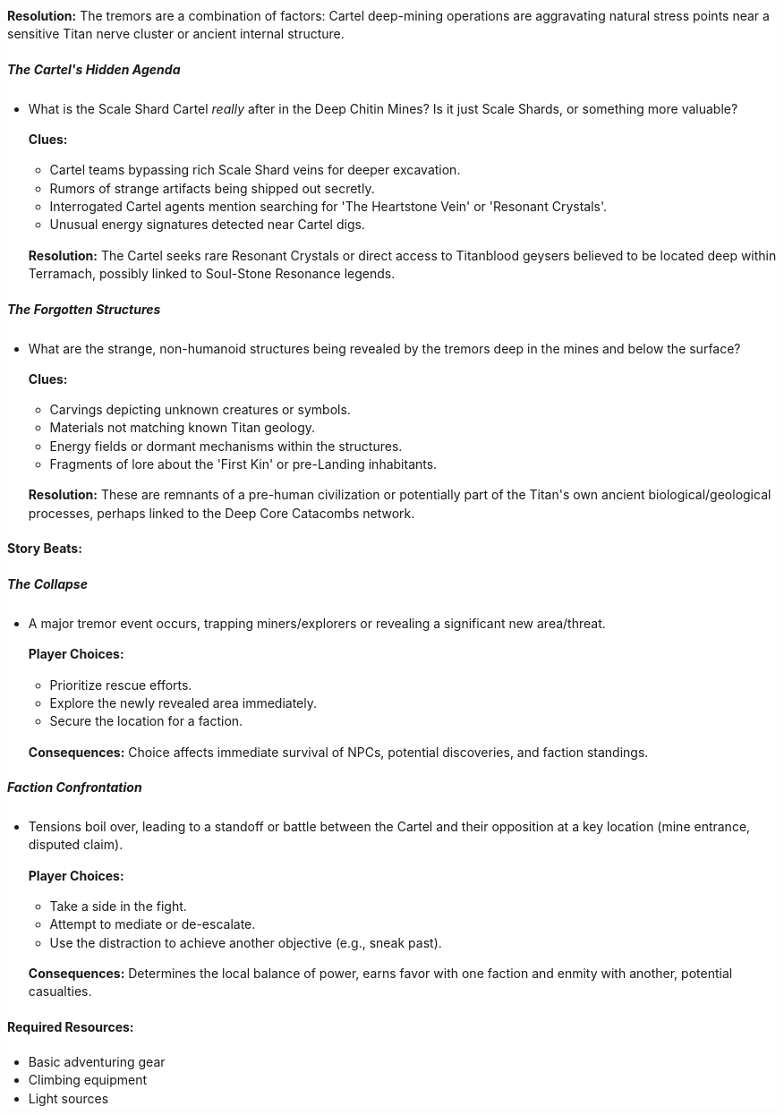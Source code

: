   **Resolution:** The tremors are a combination of factors: Cartel deep-mining operations are aggravating natural stress points near a sensitive Titan nerve cluster or ancient internal structure.

##### The Cartel's Hidden Agenda
- What is the Scale Shard Cartel *really* after in the Deep Chitin Mines? Is it just Scale Shards, or something more valuable?

  **Clues:**
  - Cartel teams bypassing rich Scale Shard veins for deeper excavation.
  - Rumors of strange artifacts being shipped out secretly.
  - Interrogated Cartel agents mention searching for 'The Heartstone Vein' or 'Resonant Crystals'.
  - Unusual energy signatures detected near Cartel digs.

  **Resolution:** The Cartel seeks rare Resonant Crystals or direct access to Titanblood geysers believed to be located deep within Terramach, possibly linked to Soul-Stone Resonance legends.

##### The Forgotten Structures
- What are the strange, non-humanoid structures being revealed by the tremors deep in the mines and below the surface?

  **Clues:**
  - Carvings depicting unknown creatures or symbols.
  - Materials not matching known Titan geology.
  - Energy fields or dormant mechanisms within the structures.
  - Fragments of lore about the 'First Kin' or pre-Landing inhabitants.

  **Resolution:** These are remnants of a pre-human civilization or potentially part of the Titan's own ancient biological/geological processes, perhaps linked to the Deep Core Catacombs network.

#### Story Beats:

##### The Collapse
- A major tremor event occurs, trapping miners/explorers or revealing a significant new area/threat.

  **Player Choices:**
  - Prioritize rescue efforts.
  - Explore the newly revealed area immediately.
  - Secure the location for a faction.

  **Consequences:** Choice affects immediate survival of NPCs, potential discoveries, and faction standings.

##### Faction Confrontation
- Tensions boil over, leading to a standoff or battle between the Cartel and their opposition at a key location (mine entrance, disputed claim).

  **Player Choices:**
  - Take a side in the fight.
  - Attempt to mediate or de-escalate.
  - Use the distraction to achieve another objective (e.g., sneak past).

  **Consequences:** Determines the local balance of power, earns favor with one faction and enmity with another, potential casualties.

#### Required Resources:
- Basic adventuring gear
- Climbing equipment
- Light sources
